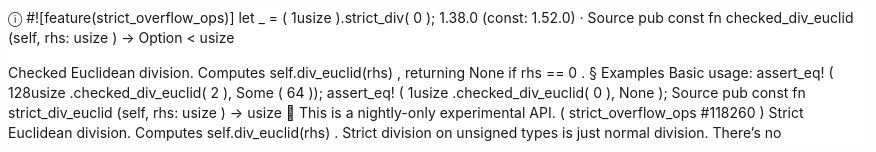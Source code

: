ⓘ
#![feature(strict_overflow_ops)]
let _
= (
1usize
).strict_div(
0
);
1.38.0 (const: 1.52.0)
·
Source
pub const fn
checked_div_euclid
(self, rhs:
usize
) ->
Option
<
usize
>
Checked Euclidean division. Computes
self.div_euclid(rhs)
, returning
None
if
rhs == 0
.
§
Examples
Basic usage:
assert_eq!
(
128usize
.checked_div_euclid(
2
),
Some
(
64
));
assert_eq!
(
1usize
.checked_div_euclid(
0
),
None
);
Source
pub const fn
strict_div_euclid
(self, rhs:
usize
) ->
usize
🔬
This is a nightly-only experimental API. (
strict_overflow_ops
#118260
)
Strict Euclidean division. Computes
self.div_euclid(rhs)
.
Strict division on unsigned types is just normal division. There’s no